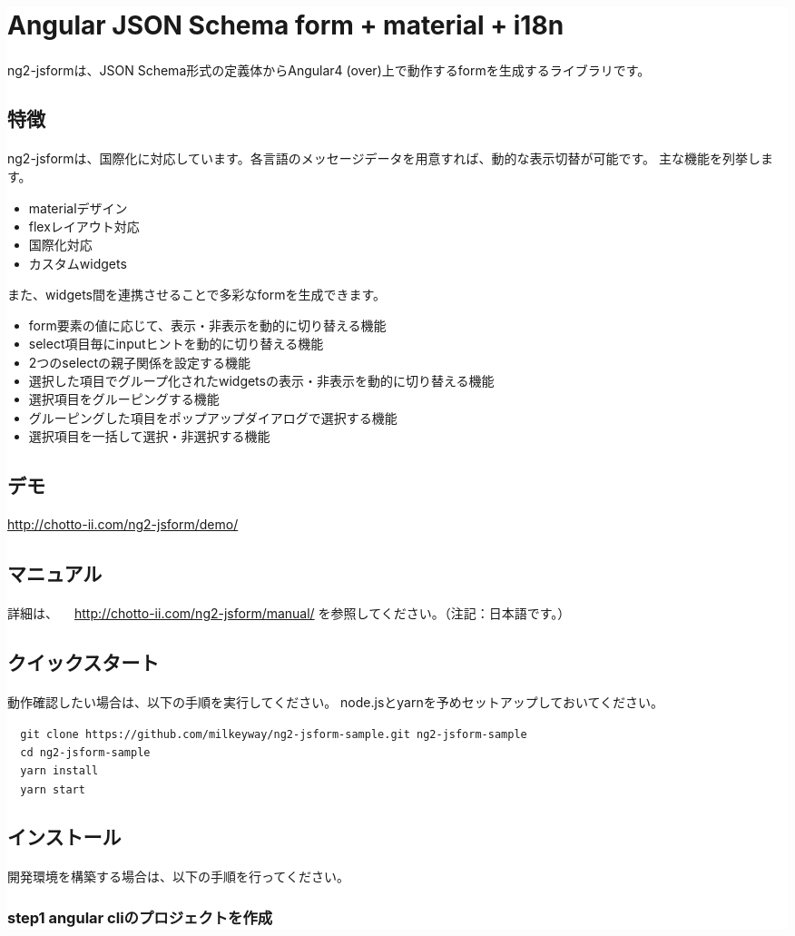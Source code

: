 # Angular JSON Schema form + material + i18n

ng2-jsformは、JSON Schema形式の定義体からAngular4 (over)上で動作するformを生成するライブラリです。

## 特徴

ng2-jsformは、国際化に対応しています。各言語のメッセージデータを用意すれば、動的な表示切替が可能です。
主な機能を列挙します。

* materialデザイン
* flexレイアウト対応
* 国際化対応
* カスタムwidgets

また、widgets間を連携させることで多彩なformを生成できます。

* form要素の値に応じて、表示・非表示を動的に切り替える機能
* select項目毎にinputヒントを動的に切り替える機能
* 2つのselectの親子関係を設定する機能
* 選択した項目でグループ化されたwidgetsの表示・非表示を動的に切り替える機能
* 選択項目をグルーピングする機能
* グルーピングした項目をポップアップダイアログで選択する機能
* 選択項目を一括して選択・非選択する機能

## デモ

http://chotto-ii.com/ng2-jsform/demo/

## マニュアル

詳細は、
　http://chotto-ii.com/ng2-jsform/manual/
を参照してください。（注記：日本語です。）

## クイックスタート

動作確認したい場合は、以下の手順を実行してください。
node.jsとyarnを予めセットアップしておいてください。

```
  git clone https://github.com/milkeyway/ng2-jsform-sample.git ng2-jsform-sample
  cd ng2-jsform-sample
  yarn install
  yarn start
```

## インストール

開発環境を構築する場合は、以下の手順を行ってください。

### step1 angular cliのプロジェクトを作成
